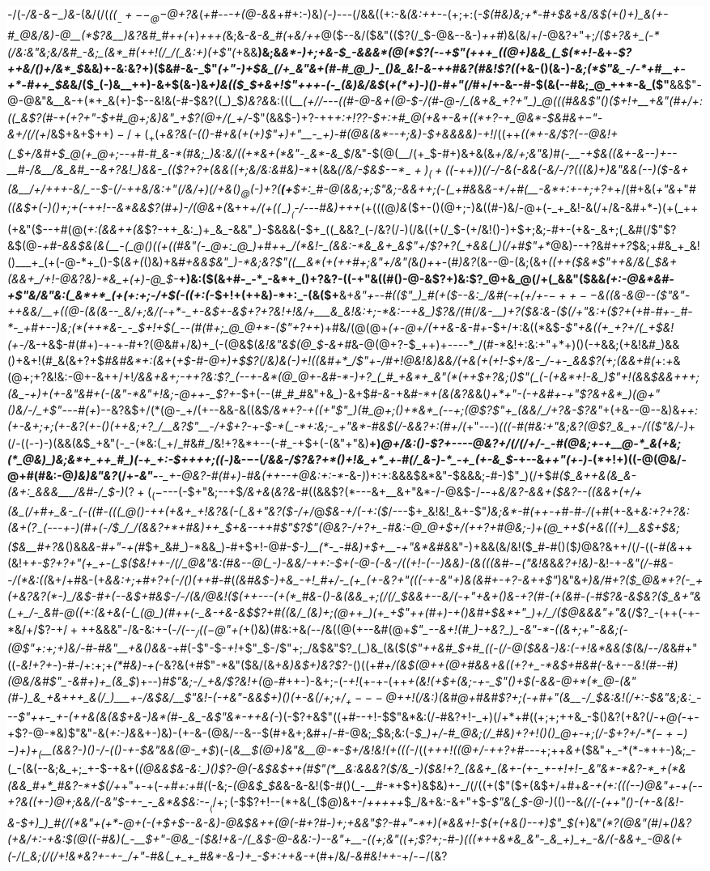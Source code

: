 -/(*-/&-&$-$_)&*-(&/(/(*(_($__-+--_@-$_@+?&*(*+#---+(@_-_&&*+#+:-)&)_(-)--_-(/&&((+:-&_(&:++-_-(+;+:(*-$(#&)&;+*-#+$&+&/&$(+()+)_&(+-#_@&/&)-@__(*$?&__)&?&#_#++(*+)_+++(_&;&*-&-&_#(*+_&/++_@($--&/($&"(($?(/_$-@&--&-)_++#_)&(&/+/-@&?+"+;_/($+?&+_(-*(/&:&"&;&/&#_-&;_(&*_#(++!(/_/(_&:+)(+$"(_+&&__)&;&_&*-)+;+&-$_-&&&*(@(*$?(-_-_+$"(+++_((@+)&&_(_$(*+!-&_+-_$?++&/()+/&*_$_&&)+-&:&?+)($&#-&-_$"_(+"-)+$&_(/+_&"&+(#-#_@_)-_()&_&!-&-++#&?(#&!$?((_+&-()(&-)-_&;(*$"&_-/-*+#__+-+*-#++_$&_&/($_(-)&__++)-&+$(&-)&_+)&(($_$+&+!$"+++-(-_(&)&/&$_(_+(*+)-)()-#+"(/_#+/+-&--#-$(&(--#&;_@_++*-&_($"__&&$"-@-@&"&__&-+(*+_&(+)-$--&!&(-#-$&?((_)_$_)&?&_&:(((*__(_+/_/---((#-@-&+(_@-$-/(#-@-/_(&+&_+?+"_)_@(((#&&$"()($+!+__+&"(#+/+:((_&$?(#-+_(+?+"-$+#_@+;&)&"_+$?(@+/(_+/-*$"(&&$-)+?-++_+:+!$?$?-$+:+#_@(+&+-&+((*+?-+_@&*-$&#&$+-$"-&+/(/(+_/&$+&+$+$+)-/+(_+($+_&?&(-(()-#+*&(+(+)$"+)+"__-_+)-#(@&(&*--+;&)-$+&&&&)-*+!_/((++_((*+-&/$?(--@&!+(_$+/&#+$_@(+_@+;--+#-#_&-*(#&;_)&:&/((+*&+(*&"-_&*-&_$_/&"-$(@(__/(+_$-#+)&+&(&_+/&/+;&"&)_#_(-__-+$&((&+-&--)+--__#-/&__/&_&#_--&+?&!_)&&-_(($?+?+(&&((+;&/&:&#&)-*_+(&&*(/&/-$&$-$-*_-+)_(+(($-++)_)(/-/-&(-&&(-&/-/$?((($&)+)&"&&(--)($-&+(&__/+/+++-&/_--$_-(/-++_&/&:+"(/&/+)(/+_&$()_@($-)+?(__(+__$+:_#-@(&&;+;$"&;-&&++;(-(_+#&*&_&-+/+#(__-&*+:+-+;+?+_+/(#+&(*+"&*+"_#((&$+(-)()+;+(-++!--&*&&$?(#+)-/(@&+(_&++*+/($+((_-)__($-/---#&)+++*(+(((@_)&_($+-()(@+;-)&((#-)&/-@+(-_+_&!-&(/+/&-&#+*-)(+(_++(+&"($--+#(@(*+:(&&+_+_(&*$?-++_&:_)+_&_-&&"_)-$&&&(-$+_((_&&?_(-/&?(/-)(/&((+(/_$-(+/&!()-)+$+;&;-#+-(+&-_&+;(_&#(/$"$?&$(@_-+#-&&$&(&(__-(_@()((+((#&"(-_@+:_@_)+#++_/(*&!-_(&&:-*&_&+_&$"+/$?+?(_+&&(_)(/+#$"+*_@&)--+?&#_++?_$&;+#&_+_&!()___+_(+(-@-*+_()-$(*&+(*()&)+&_#+&&$&"_)-*&;&?$"((__&*(+(++#+;&"+/&"(_&_()+_+-(#_)&?_(&--@-(&;(&+*((++($&*$"++&/&(_$&+(&&+_/+!-@&?&)-*&_+(+)-@_$-*__+)&:($(&+#-_-*_-&*+_()+?&?-((-+"&((#()-@-&$?+)&:$?_@+&_@(/+(_&&"($&&_(+:-@&*&#-+$"&/&"&:(_&*+*_(+(+:+;-/+$(-((+:(_-$+!+(++&)-*+:_-(&($+__&+*&"_+_--#(($"_)_#(+($--&:_/&#(*-*+(+/+_-$-++--$&((&-_&*_@--(*$"&"-++&&/__+((@-(&(&--_&/+;&/(-+*-_+-&$+-&$+?+?&!+!&/+___&_&!&:+;-*&:--+&_)$?&/(#(/&*-__)+?($&:&-($(/+"&:+($?+(+#-#+-_#-*-_+#+--)&;(*(++*&-_-_$+!+$(_--(#(#+;_@_@+*-($"+?++_)+#&/(@(@+*(+_-_@+/_(++&-_&-#+*-$+/+:&((*&$_-$"+&((+_+?+/(_+$&!(+-/_&-+&$-#(#+)-+-+-#+?(@&#+/&)+_(-(@&$(_&!&"&$(@_$-&+#_&-@(@+?-$_++)+----*_/(#-*&!+:&:+"+*+)()(-+&&;(+&!&#_)&&()+&+!(#_&(&+?+$_#&#&*+:(&+_(*_+_$-#-@+)+$$?(/&)&(-)+!((&#+*_/$"_+-/_#+!_@&!&)&&_/(+&(+(+!-$+/&-_/-+-_&&$?_(+;(_&&+#(*+:_+_&(@+;+?&!&:-@+-&++/+!_/&&+&+;-++?&:$?_(--+-&*(@_@+-&#-*-)+?_(_#_+&*+_&"(*(++$+?&;()$"(_(-(+&*+!-&_)$"+!(&_&_$&&+++;(&_-+)+(+-&"&#+(-(&"-*&"+!&;-@++-_$?+_-$+(--(#_#_#&"+&_)-&+$_#-&_-+&_#-*+(&(&?&_&(_)+*+"-$($-$+$&#+-+"$?&+&*_)(@+"()&/-/_+$"---#(+_)--&?&$+/(*(@-_+/(+--&&-&((&$_/&*+?-+((+"$"_)(#_@+;()+*&*_(--+;(@$?$"+_(&&/_/+?&-$?&"_+(+&--@--&)&*_++:(+-&+;+;(_+-&?(+_-_$()(++$&;+?_/__&?$"__-/+$+?-*+_-$-*(_-*+:&;-_+"&*-#&$(/-&&?+:(#+/(_+"---)_(((-#(#&:+"&;&?(@$?_&_+-/(($"&/-)_+(/-((--)-)(&&(&$_+&"(-_-(*&:(_+/_#&#_/&!+?&*+--(-#_-+$+(-(&"+"&)__+)_@+/&:()-*$?+----@&?+/(/(/+/-_-#(@&;+-+__@-*_&(+&;(*_@&)_)&;&*+_++_#_)(-+_+:-$+*+++;((-)_&-$-$-(_/&&-/$?&?+*()+!&_+*_+-#(/_&-)-*_-+_(+-&_$-_+--&_++"(+-)-_(*+!+)((-@(@&/-@+#(#&:-@_)&)&"&?_$(/+$_-&"-___-*_+-@&?-#(#+)-#&(++--+*_@&:+:-*-_&-_)_)+:+:&&&$&*&"-$&&&;-#-)$"_)(/+$_#($_&++&(&_&-(&+:_&&&___/&#-/_$-)_($?+(_(-$---(-$+"&;--+$_/&+&_(_&?&-_#((&&$?(*---&+__&+"&*-/-@&$-/--+_&/&?-&&+($&?--((&&+(+/+(&_(/+#+_&-_(-((#-(((_@()-++(+&+_+!&?&(-(_&+"&?($-/+/_@_$&-+/(-+:($_/---$+_&!&!_&+-$"_)&;&*-#(++-+#-#-/(_+#(+-&+*&:+?+?&:(_&+_$($$?_-($---$+$-)(#+(-/_$_/_/(&&?+*+#&)++_$+&_--++#$"$?$"(@&?-/+?+_-#&:-@_@+$+/(++?+#_@&;-)+(_@_++$(+&(((+)__&$+$&;($&__#+?&*()&&_&-#+"-+(#_$+_&#_)-*&&_)-#+$+!-@_#-$-)__(*-_-#&)+$+__-+"&*&#&_&"-)+&&$($&/&!($_#-#()($_)_@&?&++/(/-((-_#(&_++(&!+*+-$?+?+"(+_+-(_$($&!++-/(/_@&"&:(#&--@(_-)-&&/-++:-$+(-@-(-&-/((+!-(--_)&&_)-(&(((&#-$-($"&!&*&_&?+!&)-_&!-+_-&"(/-#&--/(*&:((_&+/+#&-(+_&&:+;+#+?+(-/()(++#-#_(_(&#&$-)+&_-+!_#+/-_(+_(+-&?+"(((-+-&"+)&(&#+-+?-&++$"_)&"&*+)&/_#+?($_@&*+?(-_+(+&?&?(*-)_/&$-#+(--&$+#&$-/-/_(&/_@&!($(++---(+(*_#&-()-&(&&_+;(/(/_$&___&_+_--&/_(_-+"_+&+()&-+?(#-(+(&#-(-#$?&-&$&?($_&+"&(_+_/-_&#-@((+:(&+&(-(_(@_)(#++(-_&-+&-&$$?+#((&/_(&)+;(@++_)(+_+$"_++_(#+)_-+(_)&#+$&*+"_)+/_/($_@&&&"+"&*(/$?_-(++(-+-*&/+/$?-$+/+++$&&&"-/&-&:+-(_-/(--$_/((-@$"+(_$+$()&)(#&:+&_(_--/&((@(+--&#(@+*$"_--&+!(#_)-+&?_)_-&"-*-((&+;+"-&&;(-(@$"+:+;+)&/-#-#&"__+&()&&-*+#(-$"-$-_+!_+$"_$-/$"+;_/&$&"$?_(_)&_(&($(*$"++&#_$+#_((-(/-@($&&-)&:(-+!&*&&($(*&/_--/&_&#+"((-*&!+?+*-)-#-/+:+;+_(*___#&)-+_(_-&?&(+#$"-*&"($&/(&+_&)&$+)&?$?-_()((+*_#+/_(&$(@++(@+#&&+&((+?+_-*&$+#&#(*-&_+-$-$&!(#-_-#_)(@&/&#$"_-&#+)+_(&_$_)+--)_#$"&;-/_+&/$?&!+(_@-#++-)-&+;-(_-+!_(+-+-(++*+(&!(_+$+(&;-+-_$"()+$(-&&-@+*(*_@-(&"(#-)_&_+&+++_&(/_)___+-/&$&/__$"&!-(-+&"-&&$+)()_(+_-&(/+;_$+/_+---@+$+!(/&:_)(_&#_@+#&#$?+;(-+#+"(&__-/_$&:&!(/+:-$&"&;&:_---$"_++-_+-(++&(&(&*_$+&-)&*(#-_&_-&$"&*-++&(-_)(-$?+&$"((+#--+!-$$"&*&:(/-#&?+!-_+)(/+*+#((+;+;++&_-$()&?(+&?(/-+_@(-_+-+$?-@-*&)$"&"-&(_+:-)&_&+-)&)-(+-&-(@&/--&--$(#+&+;&#+/-#-@&;_$&;&:(_-$_)+/-#_@&;(/_#&)+?+!()()_@+-+;(/-$+?+/-*($-+-)-)+)+_($__(&&?-)()-/-(()-+-$&"&&(@-_+$_)(-(_&__$(@+)&"&__@-*-$+/&!&!(+(((-_/((_++*+!(*(@+/-++?+#---_+;++_&+_($&"+_-*(*-*++-)&;_-(_-(&(--&;&_+;_+-$-+&+(*(@&&_$&-&:_)()$?-@_(-_&$&$++(#$"(*__&:&&&?($_/&_-)($&!+?_(&&+_(&+-(+-_+-+!+!-_&"&*-*&?-*_+(*&(&&_#+*_#&?-*+$(/+*+"+-+(-*+#+:+*_#(_(-&;-_(@&$_$&_&-&-&!($-#()(_-__#-*+$+)&$&)+-_/(/((+($"($+(&$+/+#+*&-+(+:(((--)_@&"+_-_+(--+?___&((_+-)_@+;&&_/(-&"_$-+-_-_&*&$&:-*-$__(/+;($-$$?+!--(*+&(_($_@_)&+-/_+++++_$_/&+&:-&+"+$-_$"&(_$-@-)_(()--&*(/(-(++"()-(+-&(&!-&-$+)_)_#(/(*&"+(+*-@+(-(+$+$--&-&)-@&$&++_(@_(-#+?_#_-_)+;+&&"$?-#+"-*+)(*&&+!-$(+(+&_()--+)$"_$(*+)&"_$(*$?(@&"(#_/+*()&?(+&/+:-+&:_$(@((-#&)(_-__$+"-@_&_-($&!+&-/(_&$-@-*_&&:-)--&"+__-((+;&"((+;$?+;-#-)(((*++&*&_&"-_&_+)_+_-&/(-&&+_-@&(+(-/(_&;(/(/+!&*&?+-+-_/+"-#&(_+_+_#&*-&-)+_-$+:++&-+_(#+/&/-*&#&!++-*+/-$-/($&?